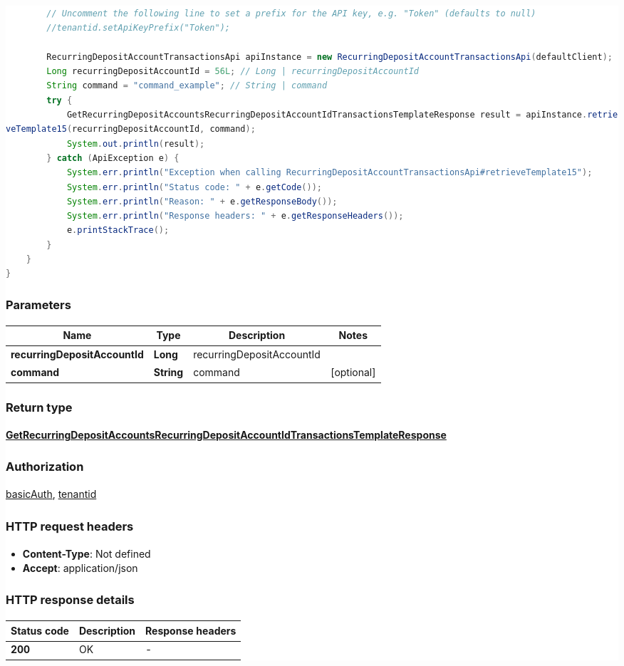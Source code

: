 ```java
        // Uncomment the following line to set a prefix for the API key, e.g. "Token" (defaults to null)
        //tenantid.setApiKeyPrefix("Token");

        RecurringDepositAccountTransactionsApi apiInstance = new RecurringDepositAccountTransactionsApi(defaultClient);
        Long recurringDepositAccountId = 56L; // Long | recurringDepositAccountId
        String command = "command_example"; // String | command
        try {
            GetRecurringDepositAccountsRecurringDepositAccountIdTransactionsTemplateResponse result = apiInstance.retrieveTemplate15(recurringDepositAccountId, command);
            System.out.println(result);
        } catch (ApiException e) {
            System.err.println("Exception when calling RecurringDepositAccountTransactionsApi#retrieveTemplate15");
            System.err.println("Status code: " + e.getCode());
            System.err.println("Reason: " + e.getResponseBody());
            System.err.println("Response headers: " + e.getResponseHeaders());
            e.printStackTrace();
        }
    }
}
```

### Parameters


Name | Type | Description  | Notes
------------- | ------------- | ------------- | -------------
 **recurringDepositAccountId** | **Long**| recurringDepositAccountId |
 **command** | **String**| command | [optional]

### Return type

[**GetRecurringDepositAccountsRecurringDepositAccountIdTransactionsTemplateResponse**](GetRecurringDepositAccountsRecurringDepositAccountIdTransactionsTemplateResponse.md)

### Authorization

[basicAuth](../README.md#basicAuth), [tenantid](../README.md#tenantid)

### HTTP request headers

- **Content-Type**: Not defined
- **Accept**: application/json

### HTTP response details
| Status code | Description | Response headers |
|-------------|-------------|------------------|
| **200** | OK |  -  |
